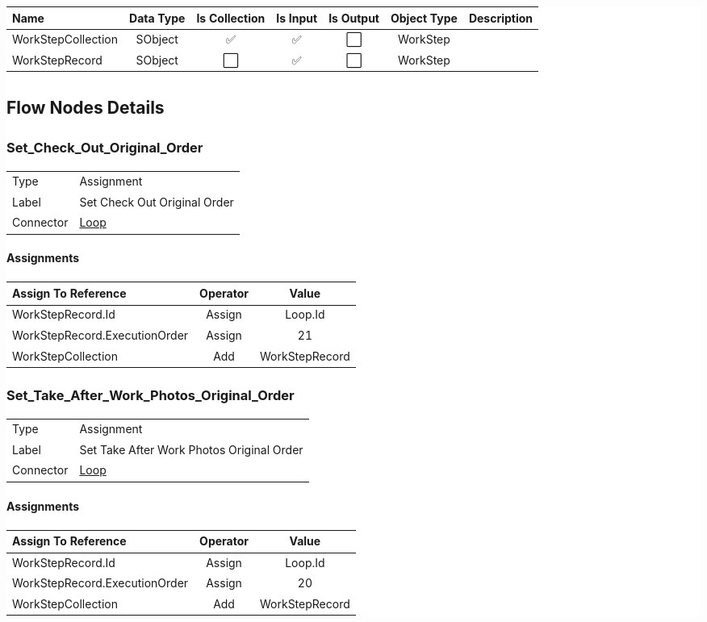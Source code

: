 |Name|Data Type|Is Collection|Is Input|Is Output|Object Type|Description|
|:-- |:--:|:--:|:--:|:--:|:--:|:--  |
|WorkStepCollection|SObject|✅|✅|⬜|WorkStep||
|WorkStepRecord|SObject|⬜|✅|⬜|WorkStep||


## Flow Nodes Details

### Set_Check_Out_Original_Order

|||
|:---|:---|
|Type|Assignment|
|Label|Set Check Out Original Order|
|Connector|[Loop](#loop)|


#### Assignments

|Assign To Reference|Operator|Value|
|:-- |:--:|:--: |
|WorkStepRecord.Id| Assign|Loop.Id|
|WorkStepRecord.ExecutionOrder| Assign|21|
|WorkStepCollection| Add|WorkStepRecord|




### Set_Take_After_Work_Photos_Original_Order

|||
|:---|:---|
|Type|Assignment|
|Label|Set Take After Work Photos Original Order|
|Connector|[Loop](#loop)|


#### Assignments

|Assign To Reference|Operator|Value|
|:-- |:--:|:--: |
|WorkStepRecord.Id| Assign|Loop.Id|
|WorkStepRecord.ExecutionOrder| Assign|20|
|WorkStepCollection| Add|WorkStepRecord|

